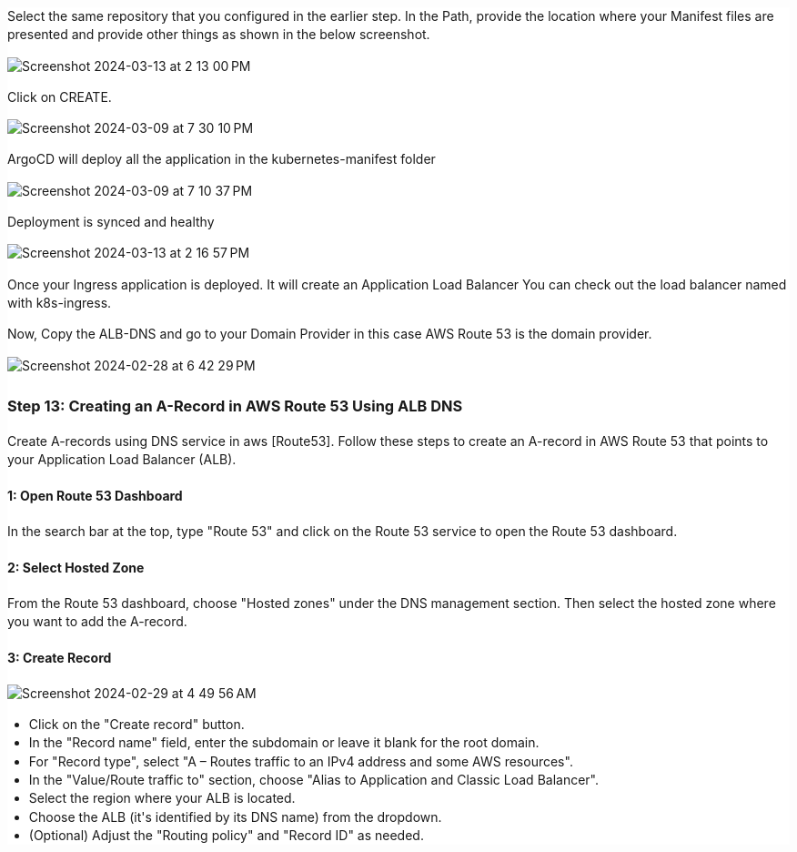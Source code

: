 
Select the same repository that you configured in the earlier step.
In the Path, provide the location where your Manifest files are presented and provide other things as shown in the below screenshot.


<img width="986" alt="Screenshot 2024-03-13 at 2 13 00 PM" src="https://github.com/cloudcore-hub/Kubernetes-DevSecOps-CI-CD-Project/assets/88560609/3b1cceff-752c-4402-a23a-5ac024f93ba2">


Click on CREATE.


![Screenshot 2024-03-09 at 7 30 10 PM](https://github.com/cloudcore-hub/Kubernetes-DevSecOps-CI-CD-Project/assets/88560609/b8ee0f79-0528-464a-beec-cbbf7e544be8)


ArgoCD will deploy all the application in the kubernetes-manifest folder

![Screenshot 2024-03-09 at 7 10 37 PM](https://github.com/cloudcore-hub/Kubernetes-DevSecOps-CI-CD-Project/assets/88560609/f012af49-7a74-4f9d-8f5b-d0a7b6959493)

Deployment is synced and healthy 

<img width="1043" alt="Screenshot 2024-03-13 at 2 16 57 PM" src="https://github.com/cloudcore-hub/Kubernetes-DevSecOps-CI-CD-Project/assets/88560609/31853ad3-bcec-4089-864d-abf3623d67de">


Once your Ingress application is deployed. It will create an Application Load Balancer
You can check out the load balancer named with k8s-ingress.

Now, Copy the ALB-DNS and go to your Domain Provider in this case AWS Route 53 is the domain provider.

![Screenshot 2024-02-28 at 6 42 29 PM](https://github.com/cloudcore-hub/Kubernetes-DevSecOps-CI-CD-Project/assets/88560609/f5d7bcee-8238-4298-aefd-e017763e426e)

### Step 13: Creating an A-Record in AWS Route 53 Using ALB DNS
Create A-records using DNS service in aws [Route53].
Follow these steps to create an A-record in AWS Route 53 that points to your Application Load Balancer (ALB).

#### 1: Open Route 53 Dashboard

In the search bar at the top, type "Route 53" and click on the Route 53 service to open the Route 53 dashboard.

#### 2: Select Hosted Zone

From the Route 53 dashboard, choose "Hosted zones" under the DNS management section. Then select the hosted zone where you want to add the A-record.

#### 3: Create Record

![Screenshot 2024-02-29 at 4 49 56 AM](https://github.com/cloudcore-hub/Kubernetes-DevSecOps-CI-CD-Project/assets/88560609/bd97eb50-1d3c-4bd3-af06-d45250a469b5)

- Click on the "Create record" button.
- In the "Record name" field, enter the subdomain or leave it blank for the root domain.
- For "Record type", select "A – Routes traffic to an IPv4 address and some AWS resources".
- In the "Value/Route traffic to" section, choose "Alias to Application and Classic Load Balancer".
- Select the region where your ALB is located.
- Choose the ALB (it's identified by its DNS name) from the dropdown.
- (Optional) Adjust the "Routing policy" and "Record ID" as needed.
